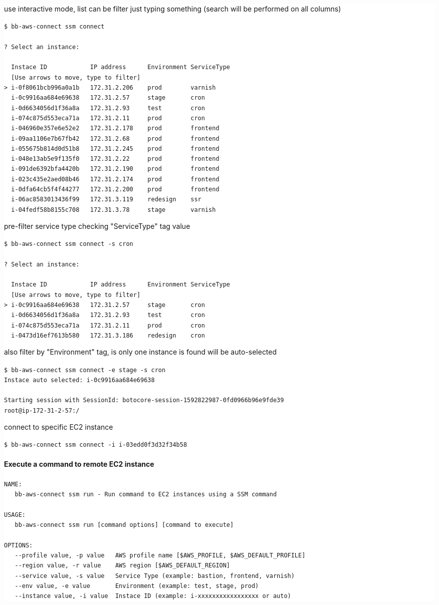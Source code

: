 use interactive mode, list can be filter just typing something (search will be performed on all columns)
```
$ bb-aws-connect ssm connect

? Select an instance: 

  Instace ID          	IP address     	Environment	ServiceType
  [Use arrows to move, type to filter]
> i-0f8061bcb996a0a1b 	172.31.2.206   	prod    	varnish
  i-0c9916aa684e69638 	172.31.2.57    	stage   	cron
  i-0d6634056d1f36a8a 	172.31.2.93    	test    	cron
  i-074c875d553eca71a 	172.31.2.11    	prod    	cron
  i-046960e357e6e52e2 	172.31.2.178   	prod    	frontend
  i-09aa1106e7b67fb42 	172.31.2.68    	prod    	frontend
  i-055675b814d0d51b8 	172.31.2.245   	prod    	frontend
  i-048e13ab5e9f135f0 	172.31.2.22    	prod    	frontend
  i-091de6392bfa4420b 	172.31.2.190   	prod    	frontend
  i-023c435e2aed08b46 	172.31.2.174   	prod    	frontend
  i-0dfa64cb5f4f44277 	172.31.2.200   	prod    	frontend
  i-06ac8583013436f99 	172.31.3.119   	redesign	ssr
  i-04fedf58b8155c708 	172.31.3.78    	stage   	varnish
```

pre-filter service type checking "ServiceType" tag value
```
$ bb-aws-connect ssm connect -s cron

? Select an instance: 

  Instace ID          	IP address     	Environment	ServiceType
  [Use arrows to move, type to filter]
> i-0c9916aa684e69638 	172.31.2.57    	stage   	cron
  i-0d6634056d1f36a8a 	172.31.2.93    	test    	cron
  i-074c875d553eca71a 	172.31.2.11    	prod    	cron
  i-0473d16ef7613b580 	172.31.3.186   	redesign	cron
```

also filter by "Environment" tag, is only one instance is found will be auto-selected
```
$ bb-aws-connect ssm connect -e stage -s cron
Instace auto selected: i-0c9916aa684e69638

Starting session with SessionId: botocore-session-1592822987-0fd0966b96e9fde39
root@ip-172-31-2-57:/
```

connect to specific EC2 instance
```
$ bb-aws-connect ssm connect -i i-03edd0f3d32f34b58
```

#### Execute a command to remote EC2 instance

```
NAME:
   bb-aws-connect ssm run - Run command to EC2 instances using a SSM command

USAGE:
   bb-aws-connect ssm run [command options] [command to execute]

OPTIONS:
   --profile value, -p value   AWS profile name [$AWS_PROFILE, $AWS_DEFAULT_PROFILE]
   --region value, -r value    AWS region [$AWS_DEFAULT_REGION]
   --service value, -s value   Service Type (example: bastion, frontend, varnish)
   --env value, -e value       Environment (example: test, stage, prod)
   --instance value, -i value  Instace ID (example: i-xxxxxxxxxxxxxxxxx or auto)
```